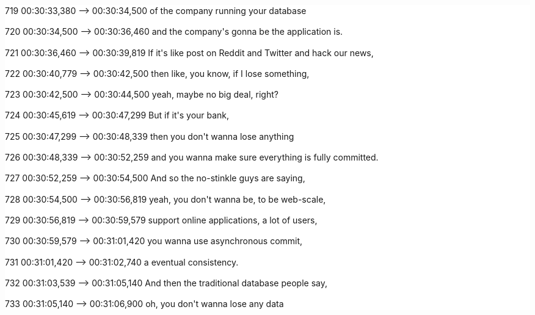 719
00:30:33,380 --> 00:30:34,500
of the company running your database

720
00:30:34,500 --> 00:30:36,460
and the company's gonna be the application is.

721
00:30:36,460 --> 00:30:39,819
If it's like post on Reddit and Twitter and hack our news,

722
00:30:40,779 --> 00:30:42,500
then like, you know, if I lose something,

723
00:30:42,500 --> 00:30:44,500
yeah, maybe no big deal, right?

724
00:30:45,619 --> 00:30:47,299
But if it's your bank,

725
00:30:47,299 --> 00:30:48,339
then you don't wanna lose anything

726
00:30:48,339 --> 00:30:52,259
and you wanna make sure everything is fully committed.

727
00:30:52,259 --> 00:30:54,500
And so the no-stinkle guys are saying,

728
00:30:54,500 --> 00:30:56,819
yeah, you don't wanna be, to be web-scale,

729
00:30:56,819 --> 00:30:59,579
support online applications, a lot of users,

730
00:30:59,579 --> 00:31:01,420
you wanna use asynchronous commit,

731
00:31:01,420 --> 00:31:02,740
a eventual consistency.

732
00:31:03,539 --> 00:31:05,140
And then the traditional database people say,

733
00:31:05,140 --> 00:31:06,900
oh, you don't wanna lose any data
